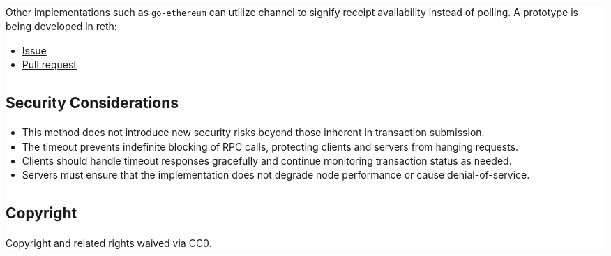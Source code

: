 Other implementations such as [`go-ethereum`](https://github.com/ethereum/go-ethereum) can utilize channel to signify receipt availability instead of polling. A prototype is being developed in reth:
- [Issue](https://github.com/paradigmxyz/reth/issues/16674)
- [Pull request](https://github.com/paradigmxyz/reth/pull/16683)

## Security Considerations
- This method does not introduce new security risks beyond those inherent in transaction submission.
- The timeout prevents indefinite blocking of RPC calls, protecting clients and servers from hanging requests.
- Clients should handle timeout responses gracefully and continue monitoring transaction status as needed.
- Servers must ensure that the implementation does not degrade node performance or cause denial-of-service.

## Copyright

Copyright and related rights waived via [CC0](../LICENSE.md).
